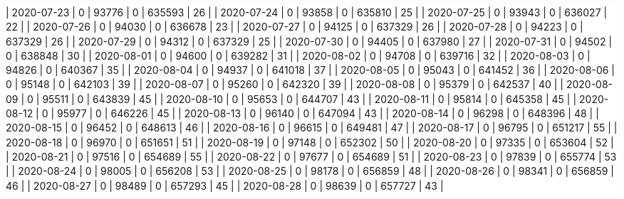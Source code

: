| 2020-07-23 | 0 | 93776 | 0 | 635593 | 26 |
| 2020-07-24 | 0 | 93858 | 0 | 635810 | 25 |
| 2020-07-25 | 0 | 93943 | 0 | 636027 | 22 |
| 2020-07-26 | 0 | 94030 | 0 | 636678 | 23 |
| 2020-07-27 | 0 | 94125 | 0 | 637329 | 26 |
| 2020-07-28 | 0 | 94223 | 0 | 637329 | 26 |
| 2020-07-29 | 0 | 94312 | 0 | 637329 | 25 |
| 2020-07-30 | 0 | 94405 | 0 | 637980 | 27 |
| 2020-07-31 | 0 | 94502 | 0 | 638848 | 30 |
| 2020-08-01 | 0 | 94600 | 0 | 639282 | 31 |
| 2020-08-02 | 0 | 94708 | 0 | 639716 | 32 |
| 2020-08-03 | 0 | 94826 | 0 | 640367 | 35 |
| 2020-08-04 | 0 | 94937 | 0 | 641018 | 37 |
| 2020-08-05 | 0 | 95043 | 0 | 641452 | 36 |
| 2020-08-06 | 0 | 95148 | 0 | 642103 | 39 |
| 2020-08-07 | 0 | 95260 | 0 | 642320 | 39 |
| 2020-08-08 | 0 | 95379 | 0 | 642537 | 40 |
| 2020-08-09 | 0 | 95511 | 0 | 643839 | 45 |
| 2020-08-10 | 0 | 95653 | 0 | 644707 | 43 |
| 2020-08-11 | 0 | 95814 | 0 | 645358 | 45 |
| 2020-08-12 | 0 | 95977 | 0 | 646226 | 45 |
| 2020-08-13 | 0 | 96140 | 0 | 647094 | 43 |
| 2020-08-14 | 0 | 96298 | 0 | 648396 | 48 |
| 2020-08-15 | 0 | 96452 | 0 | 648613 | 46 |
| 2020-08-16 | 0 | 96615 | 0 | 649481 | 47 |
| 2020-08-17 | 0 | 96795 | 0 | 651217 | 55 |
| 2020-08-18 | 0 | 96970 | 0 | 651651 | 51 |
| 2020-08-19 | 0 | 97148 | 0 | 652302 | 50 |
| 2020-08-20 | 0 | 97335 | 0 | 653604 | 52 |
| 2020-08-21 | 0 | 97516 | 0 | 654689 | 55 |
| 2020-08-22 | 0 | 97677 | 0 | 654689 | 51 |
| 2020-08-23 | 0 | 97839 | 0 | 655774 | 53 |
| 2020-08-24 | 0 | 98005 | 0 | 656208 | 53 |
| 2020-08-25 | 0 | 98178 | 0 | 656859 | 48 |
| 2020-08-26 | 0 | 98341 | 0 | 656859 | 46 |
| 2020-08-27 | 0 | 98489 | 0 | 657293 | 45 |
| 2020-08-28 | 0 | 98639 | 0 | 657727 | 43 |